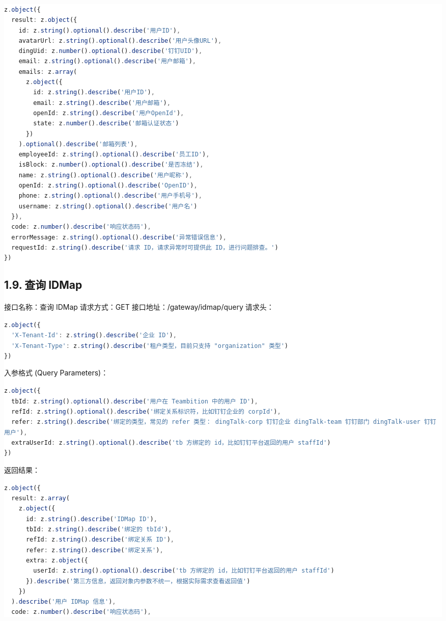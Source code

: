 ```ts
z.object({
  result: z.object({
    id: z.string().optional().describe('用户ID'),
    avatarUrl: z.string().optional().describe('用户头像URL'),
    dingUid: z.number().optional().describe('钉钉UID'),
    email: z.string().optional().describe('用户邮箱'),
    emails: z.array(
      z.object({
        id: z.string().describe('用户ID'),
        email: z.string().describe('用户邮箱'),
        openId: z.string().describe('用户OpenId'),
        state: z.number().describe('邮箱认证状态')
      })
    ).optional().describe('邮箱列表'),
    employeeId: z.string().optional().describe('员工ID'),
    isBlock: z.number().optional().describe('是否冻结'),
    name: z.string().optional().describe('用户昵称'),
    openId: z.string().optional().describe('OpenID'),
    phone: z.string().optional().describe('用户手机号'),
    username: z.string().optional().describe('用户名')
  }),
  code: z.number().describe('响应状态码'),
  errorMessage: z.string().optional().describe('异常错误信息'),
  requestId: z.string().describe('请求 ID，请求异常时可提供此 ID，进行问题排查。')
})
```

## 1.9. 查询 IDMap

接口名称：查询 IDMap
请求方式：GET
接口地址：/gateway/idmap/query
请求头：
```ts
z.object({
  'X-Tenant-Id': z.string().describe('企业 ID'),
  'X-Tenant-Type': z.string().describe('租户类型，目前只支持 "organization" 类型')
})
```
入参格式 (Query Parameters)：
```ts
z.object({
  tbId: z.string().optional().describe('用户在 Teambition 中的用户 ID'),
  refId: z.string().optional().describe('绑定关系标识符，比如钉钉企业的 corpId'),
  refer: z.string().describe('绑定的类型，常见的 refer 类型： dingTalk-corp 钉钉企业 dingTalk-team 钉钉部门 dingTalk-user 钉钉用户'),
  extraUserId: z.string().optional().describe('tb 方绑定的 id，比如钉钉平台返回的用户 staffId')
})
```
返回结果：
```ts
z.object({
  result: z.array(
    z.object({
      id: z.string().describe('IDMap ID'),
      tbId: z.string().describe('绑定的 tbId'),
      refId: z.string().describe('绑定关系 ID'),
      refer: z.string().describe('绑定关系'),
      extra: z.object({
        userId: z.string().optional().describe('tb 方绑定的 id，比如钉钉平台返回的用户 staffId')
      }).describe('第三方信息，返回对象内参数不统一，根据实际需求查看返回值')
    })
  ).describe('用户 IDMap 信息'),
  code: z.number().describe('响应状态码'),
```